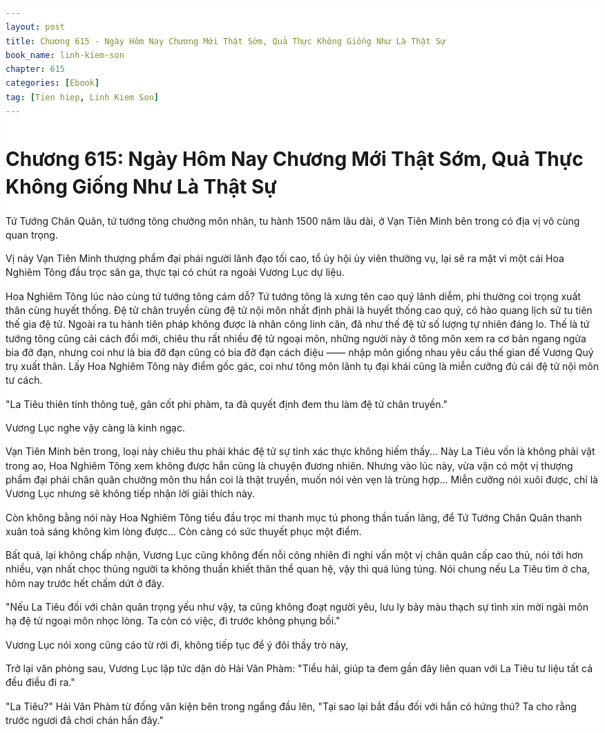 ```yaml
---
layout: post
title: Chương 615 - Ngày Hôm Nay Chương Mới Thật Sớm, Quả Thực Không Giống Như Là Thật Sự
book_name: linh-kiem-son
chapter: 615
categories: [Ebook]
tag: [Tien hiep, Linh Kiem Son]
---
```


# Chương 615: Ngày Hôm Nay Chương Mới Thật Sớm, Quả Thực Không Giống Như Là Thật Sự

Tứ Tướng Chân Quân, tứ tướng tông chưởng môn nhân, tu hành 1500 năm lâu dài, ở Vạn Tiên Minh bên trong có địa vị vô cùng quan trọng.

Vị này Vạn Tiên Minh thượng phẩm đại phái người lãnh đạo tối cao, tổ ủy hội ủy viên thường vụ, lại sẽ ra mặt vì một cái Hoa Nghiêm Tông đầu trọc sân ga, thực tại có chút ra ngoài Vương Lục dự liệu.

Hoa Nghiêm Tông lúc nào cùng tứ tướng tông cám dỗ? Tứ tướng tông là xưng tên cao quý lãnh diễm, phi thường coi trọng xuất thân cùng huyết thống. Đệ tử chân truyền cùng đệ tử nội môn nhất định phải là huyết thống cao quý, có hào quang lịch sử tu tiên thế gia đệ tử. Ngoài ra tu hành tiên pháp không được là nhân công linh căn, đã như thế đệ tử số lượng tự nhiên đáng lo. Thế là tứ tướng tông cũng cải cách đổi mới, chiêu thu rất nhiều đệ tử ngoại môn, những người này ở tông môn xem ra cơ bản ngang ngửa bia đỡ đạn, nhưng coi như là bia đỡ đạn cũng có bia đỡ đạn cách điệu —— nhập môn giống nhau yêu cầu thế gian đế Vương Quý trụ xuất thân. Lấy Hoa Nghiêm Tông này điểm gốc gác, coi như tông môn lãnh tụ đại khái cũng là miễn cưỡng đủ cái đệ tử nội môn tư cách.

"La Tiêu thiên tính thông tuệ, gân cốt phi phàm, ta đã quyết định đem thu làm đệ tử chân truyền."

Vương Lục nghe vậy càng là kinh ngạc.

Vạn Tiên Minh bên trong, loại này chiêu thu phái khác đệ tử sự tình xác thực không hiếm thấy... Này La Tiêu vốn là không phải vật trong ao, Hoa Nghiêm Tông xem không được hắn cũng là chuyện đương nhiên. Nhưng vào lúc này, vừa vặn có một vị thượng phẩm đại phái chân quân chưởng môn thu hắn coi là thật truyền, muốn nói vẻn vẹn là trùng hợp... Miễn cưỡng nói xuôi được, chỉ là Vương Lục nhưng sẽ không tiếp nhận lời giải thích này.

Còn không bằng nói này Hoa Nghiêm Tông tiểu đầu trọc mi thanh mục tú phong thần tuấn lãng, để Tứ Tướng Chân Quân thanh xuân toả sáng không kìm lòng được... Còn càng có sức thuyết phục một điểm.

Bất quá, lại không chấp nhận, Vương Lục cũng không đến nỗi công nhiên đi nghi vấn một vị chân quân cấp cao thủ, nói tới hơn nhiều, vạn nhất chọc thủng người ta không thuần khiết thân thể quan hệ, vậy thì quá lúng túng. Nói chung nếu La Tiêu tìm ở cha, hôm nay trước hết chấm dứt ở đây.

"Nếu La Tiêu đối với chân quân trọng yếu như vậy, ta cũng không đoạt người yêu, lưu ly bảy màu thạch sự tình xin mời ngài môn hạ đệ tử ngoại môn nhọc lòng. Ta còn có việc, đi trước không phụng bồi."

Vương Lục nói xong cũng cáo từ rời đi, không tiếp tục để ý đôi thầy trò này,

Trở lại văn phòng sau, Vương Lục lập tức dặn dò Hải Vân Phàm: "Tiểu hải, giúp ta đem gần đây liên quan với La Tiêu tư liệu tất cả đều điều đi ra."

"La Tiêu?" Hải Vân Phàm từ đống văn kiện bên trong ngẩng đầu lên, "Tại sao lại bắt đầu đối với hắn có hứng thú? Ta cho rằng trước ngươi đã chơi chán hắn đây."
